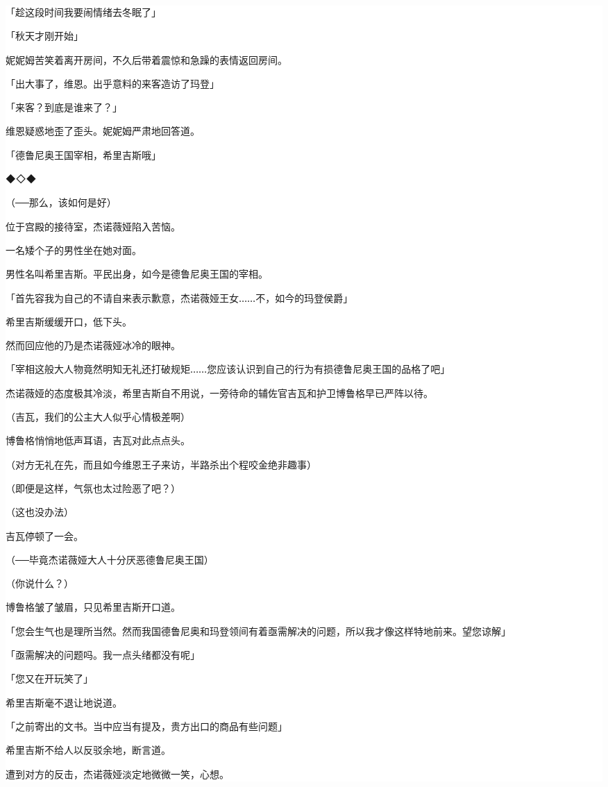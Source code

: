 「趁这段时间我要闹情绪去冬眠了」

「秋天才刚开始」

妮妮姆苦笑着离开房间，不久后带着震惊和急躁的表情返回房间。

「出大事了，维恩。出乎意料的来客造访了玛登」

「来客？到底是谁来了？」

维恩疑惑地歪了歪头。妮妮姆严肃地回答道。

「德鲁尼奥王国宰相，希里吉斯哦」

◆◇◆

（──那么，该如何是好）

位于宫殿的接待室，杰诺薇娅陷入苦恼。

一名矮个子的男性坐在她对面。

男性名叫希里吉斯。平民出身，如今是德鲁尼奥王国的宰相。

「首先容我为自己的不请自来表示歉意，杰诺薇娅王女……不，如今的玛登侯爵」

希里吉斯缓缓开口，低下头。

然而回应他的乃是杰诺薇娅冰冷的眼神。

「宰相这般大人物竟然明知无礼还打破规矩……您应该认识到自己的行为有损德鲁尼奥王国的品格了吧」

杰诺薇娅的态度极其冷淡，希里吉斯自不用说，一旁待命的辅佐官吉瓦和护卫博鲁格早已严阵以待。

（吉瓦，我们的公主大人似乎心情极差啊）

博鲁格悄悄地低声耳语，吉瓦对此点点头。

（对方无礼在先，而且如今维恩王子来访，半路杀出个程咬金绝非趣事）

（即便是这样，气氛也太过险恶了吧？）

（这也没办法）

吉瓦停顿了一会。

（──毕竟杰诺薇娅大人十分厌恶德鲁尼奥王国）

（你说什么？）

博鲁格皱了皱眉，只见希里吉斯开口道。

「您会生气也是理所当然。然而我国德鲁尼奥和玛登领间有着亟需解决的问题，所以我才像这样特地前来。望您谅解」

「亟需解决的问题吗。我一点头绪都没有呢」

「您又在开玩笑了」

希里吉斯毫不退让地说道。

「之前寄出的文书。当中应当有提及，贵方出口的商品有些问题」

希里吉斯不给人以反驳余地，断言道。

遭到对方的反击，杰诺薇娅淡定地微微一笑，心想。
